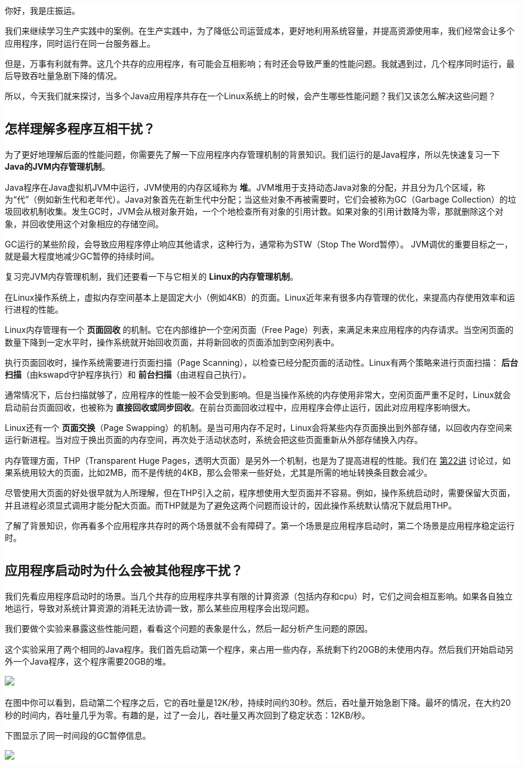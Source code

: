 你好，我是庄振运。

我们来继续学习生产实践中的案例。在生产实践中，为了降低公司运营成本，更好地利用系统容量，并提高资源使用率，我们经常会让多个应用程序，同时运行在同一台服务器上。

但是，万事有利就有弊。这几个共存的应用程序，有可能会互相影响；有时还会导致严重的性能问题。我就遇到过，几个程序同时运行，最后导致吞吐量急剧下降的情况。

所以，今天我们就来探讨，当多个Java应用程序共存在一个Linux系统上的时候，会产生哪些性能问题？我们又该怎么解决这些问题？

## 怎样理解多程序互相干扰？

为了更好地理解后面的性能问题，你需要先了解一下应用程序内存管理机制的背景知识。我们运行的是Java程序，所以先快速复习一下 **Java的JVM内存管理机制**。

Java程序在Java虚拟机JVM中运行，JVM使用的内存区域称为 **堆**。JVM堆用于支持动态Java对象的分配，并且分为几个区域，称为“代”（例如新生代和老年代）。Java对象首先在新生代中分配；当这些对象不再被需要时，它们会被称为GC（Garbage Collection）的垃圾回收机制收集。发生GC时，JVM会从根对象开始，一个个地检查所有对象的引用计数。如果对象的引用计数降为零，那就删除这个对象，并回收使用这个对象相应的存储空间。

GC运行的某些阶段，会导致应用程序停止响应其他请求，这种行为，通常称为STW（Stop The Word暂停）。 JVM调优的重要目标之一，就是最大程度地减少GC暂停的持续时间。

复习完JVM内存管理机制，我们还要看一下与它相关的 **Linux的内存管理机制**。

在Linux操作系统上，虚拟内存空间基本上是固定大小（例如4KB）的页面。Linux近年来有很多内存管理的优化，来提高内存使用效率和运行进程的性能。

Linux内存管理有一个 **页面回收** 的机制。它在内部维护一个空闲页面（Free Page）列表，来满足未来应用程序的内存请求。当空闲页面的数量下降到一定水平时，操作系统就开始回收页面，并将新回收的页面添加到空闲列表中。

执行页面回收时，操作系统需要进行页面扫描（Page Scanning），以检查已经分配页面的活动性。Linux有两个策略来进行页面扫描： **后台扫描**（由kswapd守护程序执行）和 **前台扫描**（由进程自己执行）。

通常情况下，后台扫描就够了，应用程序的性能一般不会受到影响。但是当操作系统的内存使用非常大，空闲页面严重不足时，Linux就会启动前台页面回收，也被称为 **直接回收或同步回收**。在前台页面回收过程中，应用程序会停止运行，因此对应用程序影响很大。

Linux还有一个 **页面交换**（Page Swapping）的机制。是当可用内存不足时，Linux会将某些内存页面换出到外部存储，以回收内存空间来运行新进程。当对应于换出页面的内存空间，再次处于活动状态时，系统会把这些页面重新从外部存储换入内存。

内存管理方面，THP（Transparent Huge Pages，透明大页面）是另外一个机制，也是为了提高进程的性能。我们在 [第22讲](https://time.geekbang.org/column/article/189200) 讨论过，如果系统用较大的页面，比如2MB，而不是传统的4KB，那么会带来一些好处，尤其是所需的地址转换条目数会减少。

尽管使用大页面的好处很早就为人所理解，但在THP引入之前，程序想使用大型页面并不容易。例如，操作系统启动时，需要保留大页面，并且进程必须显式调用才能分配大页面。而THP就是为了避免这两个问题而设计的，因此操作系统默认情况下就启用THP。

了解了背景知识，你再看多个应用程序共存时的两个场景就不会有障碍了。第一个场景是应用程序启动时，第二个场景是应用程序稳定运行时。

## 应用程序启动时为什么会被其他程序干扰？

我们先看应用程序启动时的场景。当几个共存的应用程序共享有限的计算资源（包括内存和cpu）时，它们之间会相互影响。如果各自独立地运行，导致对系统计算资源的消耗无法协调一致，那么某些应用程序会出现问题。

我们要做个实验来暴露这些性能问题，看看这个问题的表象是什么，然后一起分析产生问题的原因。

这个实验采用了两个相同的Java程序。我们首先启动第一个程序，来占用一些内存，系统剩下约20GB的未使用内存。然后我们开始启动另外一个Java程序，这个程序需要20GB的堆。

![](https://static001.geekbang.org/resource/image/25/87/250f92b847f23868da8910e7134e2687.png?wh=2000*1020)

在图中你可以看到，启动第二个程序之后，它的吞吐量是12K/秒，持续时间约30秒。然后，吞吐量开始急剧下降。最坏的情况，在大约20秒的时间内，吞吐量几乎为零。有趣的是，过了一会儿，吞吐量又再次回到了稳定状态：12KB/秒。

下图显示了同一时间段的GC暂停信息。

![](https://static001.geekbang.org/resource/image/2e/d5/2e76dec3ff4a1928dd1162da13dabed5.png?wh=1945*975)
